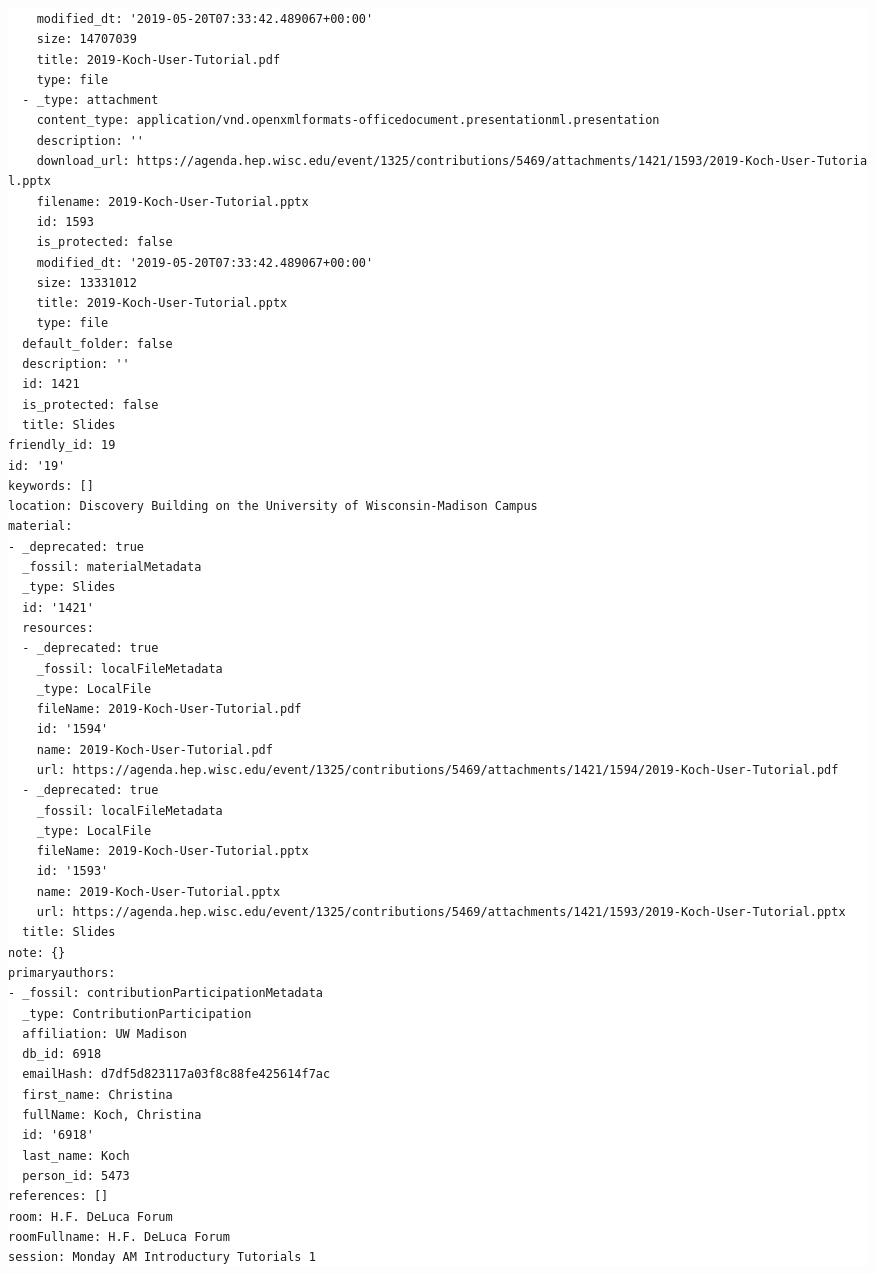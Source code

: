        modified_dt: '2019-05-20T07:33:42.489067+00:00'
        size: 14707039
        title: 2019-Koch-User-Tutorial.pdf
        type: file
      - _type: attachment
        content_type: application/vnd.openxmlformats-officedocument.presentationml.presentation
        description: ''
        download_url: https://agenda.hep.wisc.edu/event/1325/contributions/5469/attachments/1421/1593/2019-Koch-User-Tutorial.pptx
        filename: 2019-Koch-User-Tutorial.pptx
        id: 1593
        is_protected: false
        modified_dt: '2019-05-20T07:33:42.489067+00:00'
        size: 13331012
        title: 2019-Koch-User-Tutorial.pptx
        type: file
      default_folder: false
      description: ''
      id: 1421
      is_protected: false
      title: Slides
    friendly_id: 19
    id: '19'
    keywords: []
    location: Discovery Building on the University of Wisconsin-Madison Campus
    material:
    - _deprecated: true
      _fossil: materialMetadata
      _type: Slides
      id: '1421'
      resources:
      - _deprecated: true
        _fossil: localFileMetadata
        _type: LocalFile
        fileName: 2019-Koch-User-Tutorial.pdf
        id: '1594'
        name: 2019-Koch-User-Tutorial.pdf
        url: https://agenda.hep.wisc.edu/event/1325/contributions/5469/attachments/1421/1594/2019-Koch-User-Tutorial.pdf
      - _deprecated: true
        _fossil: localFileMetadata
        _type: LocalFile
        fileName: 2019-Koch-User-Tutorial.pptx
        id: '1593'
        name: 2019-Koch-User-Tutorial.pptx
        url: https://agenda.hep.wisc.edu/event/1325/contributions/5469/attachments/1421/1593/2019-Koch-User-Tutorial.pptx
      title: Slides
    note: {}
    primaryauthors:
    - _fossil: contributionParticipationMetadata
      _type: ContributionParticipation
      affiliation: UW Madison
      db_id: 6918
      emailHash: d7df5d823117a03f8c88fe425614f7ac
      first_name: Christina
      fullName: Koch, Christina
      id: '6918'
      last_name: Koch
      person_id: 5473
    references: []
    room: H.F. DeLuca Forum
    roomFullname: H.F. DeLuca Forum
    session: Monday AM Introductury Tutorials 1